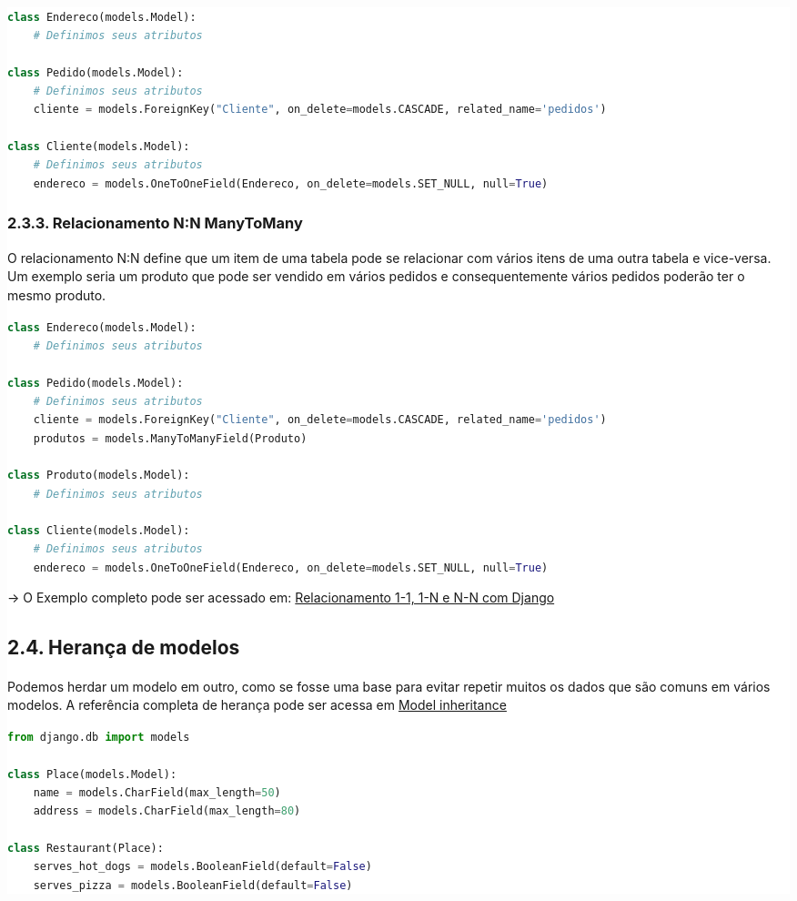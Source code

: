 ```python
class Endereco(models.Model):
    # Definimos seus atributos

class Pedido(models.Model):
    # Definimos seus atributos
    cliente = models.ForeignKey("Cliente", on_delete=models.CASCADE, related_name='pedidos')

class Cliente(models.Model):
    # Definimos seus atributos
    endereco = models.OneToOneField(Endereco, on_delete=models.SET_NULL, null=True)
```

### 2.3.3. Relacionamento N:N ManyToMany

O relacionamento N:N define que um item de uma tabela pode se relacionar com vários itens de uma outra tabela e vice-versa. Um exemplo seria um produto que pode ser vendido em vários pedidos e consequentemente vários pedidos poderão ter o mesmo produto. 

```python
class Endereco(models.Model):
    # Definimos seus atributos

class Pedido(models.Model):
    # Definimos seus atributos
    cliente = models.ForeignKey("Cliente", on_delete=models.CASCADE, related_name='pedidos')
    produtos = models.ManyToManyField(Produto)

class Produto(models.Model):
    # Definimos seus atributos

class Cliente(models.Model):
    # Definimos seus atributos
    endereco = models.OneToOneField(Endereco, on_delete=models.SET_NULL, null=True)
```

-> O Exemplo completo pode ser acessado em: [Relacionamento 1-1, 1-N e N-N com Django](https://www.treinaweb.com.br/blog/relacionamento-1-1-1-n-e-n-n-com-django/)

## 2.4. Herança de modelos

Podemos herdar um modelo em outro, como se fosse uma base para evitar repetir muitos os dados que são  comuns em vários modelos. A referência completa de herança pode ser acessa em [Model inheritance](https://docs.djangoproject.com/en/dev/topics/db/models/#model-inheritance)

```python
from django.db import models

class Place(models.Model):
    name = models.CharField(max_length=50)
    address = models.CharField(max_length=80)

class Restaurant(Place):
    serves_hot_dogs = models.BooleanField(default=False)
    serves_pizza = models.BooleanField(default=False)
```
